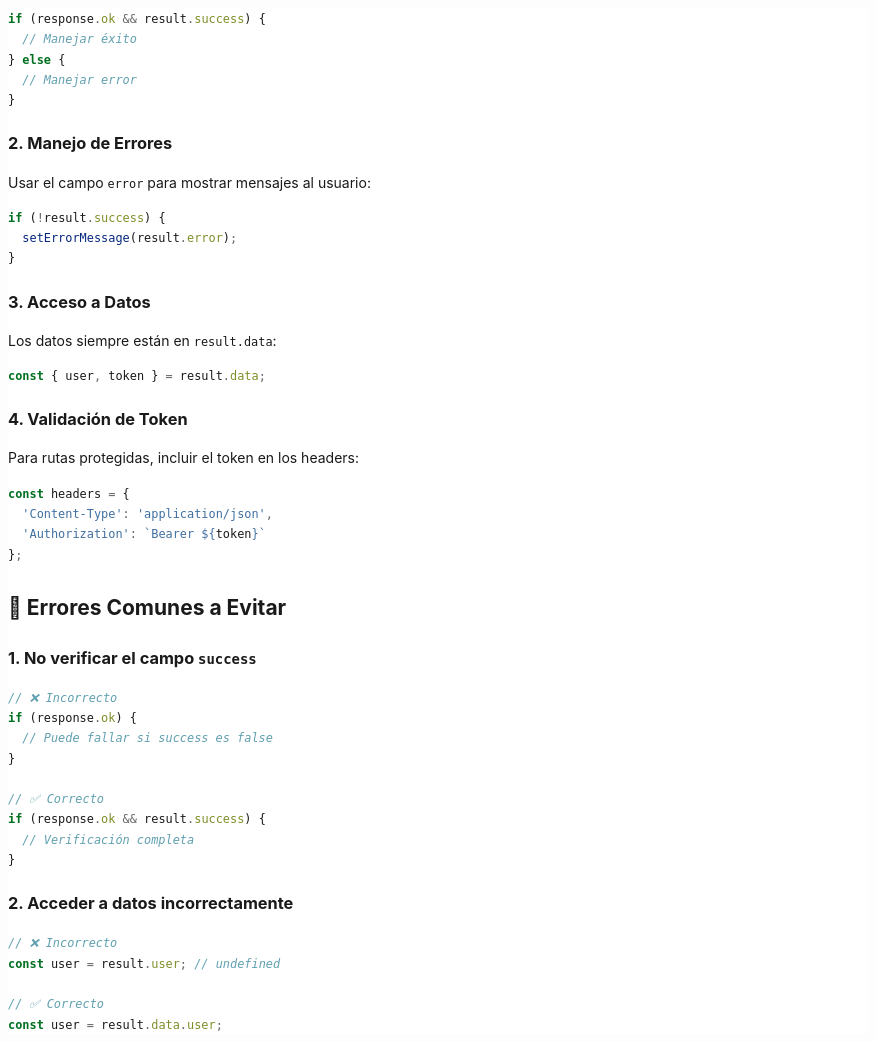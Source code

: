 ```javascript
if (response.ok && result.success) {
  // Manejar éxito
} else {
  // Manejar error
}
```

### 2. Manejo de Errores
Usar el campo `error` para mostrar mensajes al usuario:

```javascript
if (!result.success) {
  setErrorMessage(result.error);
}
```

### 3. Acceso a Datos
Los datos siempre están en `result.data`:

```javascript
const { user, token } = result.data;
```

### 4. Validación de Token
Para rutas protegidas, incluir el token en los headers:

```javascript
const headers = {
  'Content-Type': 'application/json',
  'Authorization': `Bearer ${token}`
};
```

## 🚨 Errores Comunes a Evitar

### 1. No verificar el campo `success`
```javascript
// ❌ Incorrecto
if (response.ok) {
  // Puede fallar si success es false
}

// ✅ Correcto
if (response.ok && result.success) {
  // Verificación completa
}
```

### 2. Acceder a datos incorrectamente
```javascript
// ❌ Incorrecto
const user = result.user; // undefined

// ✅ Correcto
const user = result.data.user;
```

